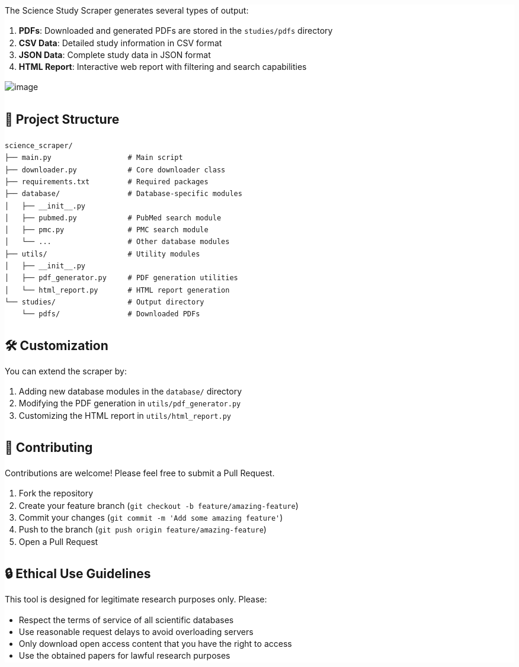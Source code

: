 The Science Study Scraper generates several types of output:

1. **PDFs**: Downloaded and generated PDFs are stored in the `studies/pdfs` directory
2. **CSV Data**: Detailed study information in CSV format
3. **JSON Data**: Complete study data in JSON format
4. **HTML Report**: Interactive web report with filtering and search capabilities

<img width="1212" alt="image" src="https://github.com/user-attachments/assets/879d7824-6c8d-44dc-8230-bf6ca121a9dd" />

## 📂 Project Structure

```
science_scraper/
├── main.py                  # Main script
├── downloader.py            # Core downloader class
├── requirements.txt         # Required packages
├── database/                # Database-specific modules
│   ├── __init__.py
│   ├── pubmed.py            # PubMed search module
│   ├── pmc.py               # PMC search module
│   └── ...                  # Other database modules
├── utils/                   # Utility modules
│   ├── __init__.py
│   ├── pdf_generator.py     # PDF generation utilities
│   └── html_report.py       # HTML report generation
└── studies/                 # Output directory
    └── pdfs/                # Downloaded PDFs
```

## 🛠️ Customization

You can extend the scraper by:

1. Adding new database modules in the `database/` directory
2. Modifying the PDF generation in `utils/pdf_generator.py`
3. Customizing the HTML report in `utils/html_report.py`

## 📝 Contributing

Contributions are welcome! Please feel free to submit a Pull Request.

1. Fork the repository
2. Create your feature branch (`git checkout -b feature/amazing-feature`)
3. Commit your changes (`git commit -m 'Add some amazing feature'`)
4. Push to the branch (`git push origin feature/amazing-feature`)
5. Open a Pull Request

## 🔒 Ethical Use Guidelines

This tool is designed for legitimate research purposes only. Please:

- Respect the terms of service of all scientific databases
- Use reasonable request delays to avoid overloading servers
- Only download open access content that you have the right to access
- Use the obtained papers for lawful research purposes
